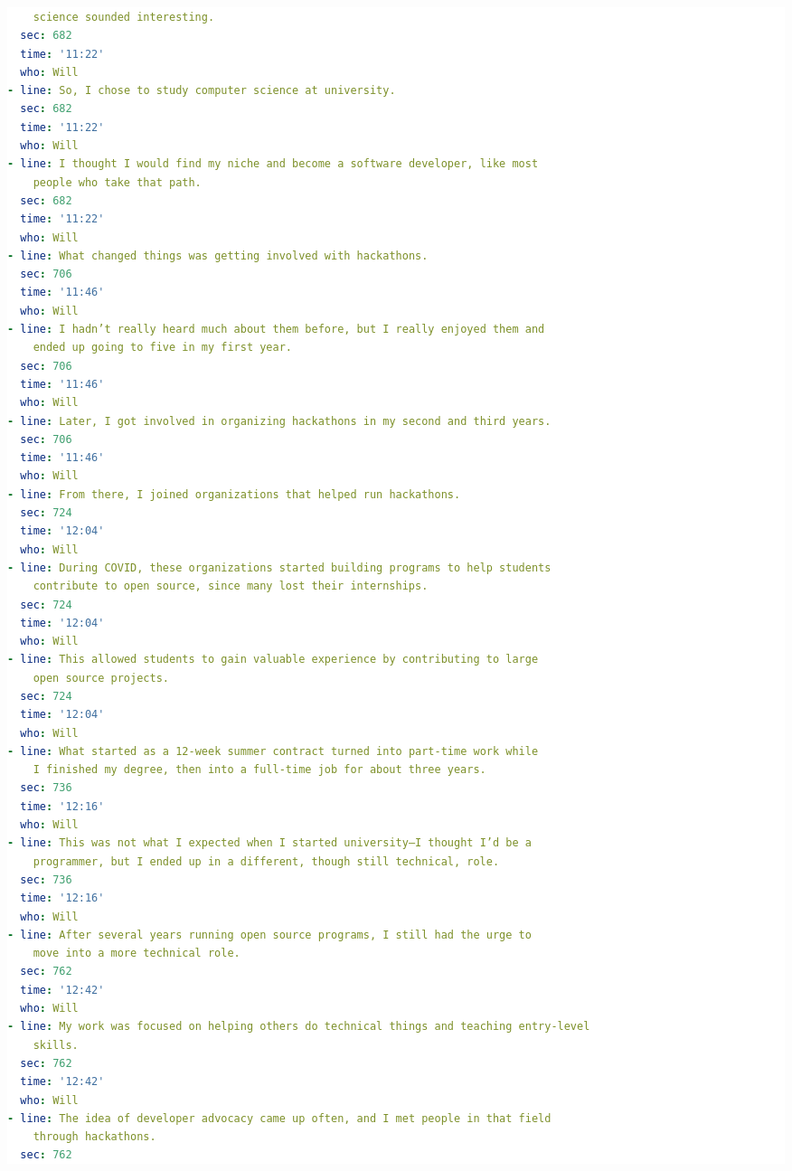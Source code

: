```yaml
    science sounded interesting.
  sec: 682
  time: '11:22'
  who: Will
- line: So, I chose to study computer science at university.
  sec: 682
  time: '11:22'
  who: Will
- line: I thought I would find my niche and become a software developer, like most
    people who take that path.
  sec: 682
  time: '11:22'
  who: Will
- line: What changed things was getting involved with hackathons.
  sec: 706
  time: '11:46'
  who: Will
- line: I hadn’t really heard much about them before, but I really enjoyed them and
    ended up going to five in my first year.
  sec: 706
  time: '11:46'
  who: Will
- line: Later, I got involved in organizing hackathons in my second and third years.
  sec: 706
  time: '11:46'
  who: Will
- line: From there, I joined organizations that helped run hackathons.
  sec: 724
  time: '12:04'
  who: Will
- line: During COVID, these organizations started building programs to help students
    contribute to open source, since many lost their internships.
  sec: 724
  time: '12:04'
  who: Will
- line: This allowed students to gain valuable experience by contributing to large
    open source projects.
  sec: 724
  time: '12:04'
  who: Will
- line: What started as a 12-week summer contract turned into part-time work while
    I finished my degree, then into a full-time job for about three years.
  sec: 736
  time: '12:16'
  who: Will
- line: This was not what I expected when I started university—I thought I’d be a
    programmer, but I ended up in a different, though still technical, role.
  sec: 736
  time: '12:16'
  who: Will
- line: After several years running open source programs, I still had the urge to
    move into a more technical role.
  sec: 762
  time: '12:42'
  who: Will
- line: My work was focused on helping others do technical things and teaching entry-level
    skills.
  sec: 762
  time: '12:42'
  who: Will
- line: The idea of developer advocacy came up often, and I met people in that field
    through hackathons.
  sec: 762
```